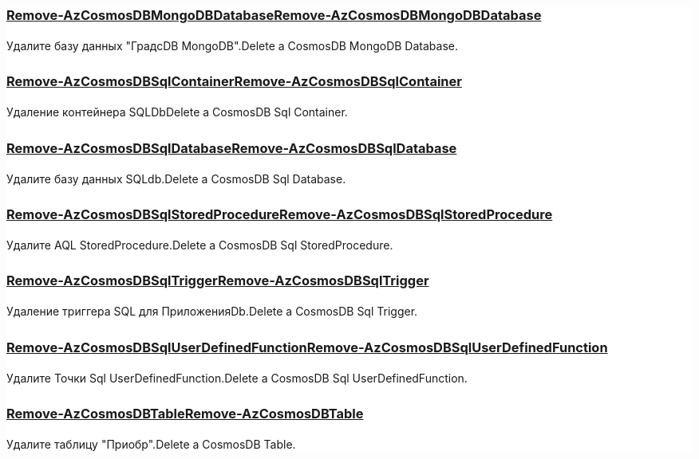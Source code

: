 ### [<span data-ttu-id="b63be-236">Remove-AzCosmosDBMongoDBDatabase</span><span class="sxs-lookup"><span data-stu-id="b63be-236">Remove-AzCosmosDBMongoDBDatabase</span></span>](Remove-AzCosmosDBMongoDBDatabase.md)
<span data-ttu-id="b63be-237">Удалите базу данных "ГрадсDB MongoDB".</span><span class="sxs-lookup"><span data-stu-id="b63be-237">Delete a CosmosDB MongoDB Database.</span></span>

### [<span data-ttu-id="b63be-238">Remove-AzCosmosDBSqlContainer</span><span class="sxs-lookup"><span data-stu-id="b63be-238">Remove-AzCosmosDBSqlContainer</span></span>](Remove-AzCosmosDBSqlContainer.md)
<span data-ttu-id="b63be-239">Удаление контейнера SQLDb</span><span class="sxs-lookup"><span data-stu-id="b63be-239">Delete a CosmosDB Sql Container.</span></span>

### [<span data-ttu-id="b63be-240">Remove-AzCosmosDBSqlDatabase</span><span class="sxs-lookup"><span data-stu-id="b63be-240">Remove-AzCosmosDBSqlDatabase</span></span>](Remove-AzCosmosDBSqlDatabase.md)
<span data-ttu-id="b63be-241">Удалите базу данных SQLdb.</span><span class="sxs-lookup"><span data-stu-id="b63be-241">Delete a CosmosDB Sql Database.</span></span>

### [<span data-ttu-id="b63be-242">Remove-AzCosmosDBSqlStoredProcedure</span><span class="sxs-lookup"><span data-stu-id="b63be-242">Remove-AzCosmosDBSqlStoredProcedure</span></span>](Remove-AzCosmosDBSqlStoredProcedure.md)
<span data-ttu-id="b63be-243">Удалите AQL StoredProcedure.</span><span class="sxs-lookup"><span data-stu-id="b63be-243">Delete a CosmosDB Sql StoredProcedure.</span></span>

### [<span data-ttu-id="b63be-244">Remove-AzCosmosDBSqlTrigger</span><span class="sxs-lookup"><span data-stu-id="b63be-244">Remove-AzCosmosDBSqlTrigger</span></span>](Remove-AzCosmosDBSqlTrigger.md)
<span data-ttu-id="b63be-245">Удаление триггера SQL для ПриложенияDb.</span><span class="sxs-lookup"><span data-stu-id="b63be-245">Delete a CosmosDB Sql Trigger.</span></span>

### [<span data-ttu-id="b63be-246">Remove-AzCosmosDBSqlUserDefinedFunction</span><span class="sxs-lookup"><span data-stu-id="b63be-246">Remove-AzCosmosDBSqlUserDefinedFunction</span></span>](Remove-AzCosmosDBSqlUserDefinedFunction.md)
<span data-ttu-id="b63be-247">Удалите Точки Sql UserDefinedFunction.</span><span class="sxs-lookup"><span data-stu-id="b63be-247">Delete a CosmosDB Sql UserDefinedFunction.</span></span>

### [<span data-ttu-id="b63be-248">Remove-AzCosmosDBTable</span><span class="sxs-lookup"><span data-stu-id="b63be-248">Remove-AzCosmosDBTable</span></span>](Remove-AzCosmosDBTable.md)
<span data-ttu-id="b63be-249">Удалите таблицу "Приобр".</span><span class="sxs-lookup"><span data-stu-id="b63be-249">Delete a CosmosDB Table.</span></span>
